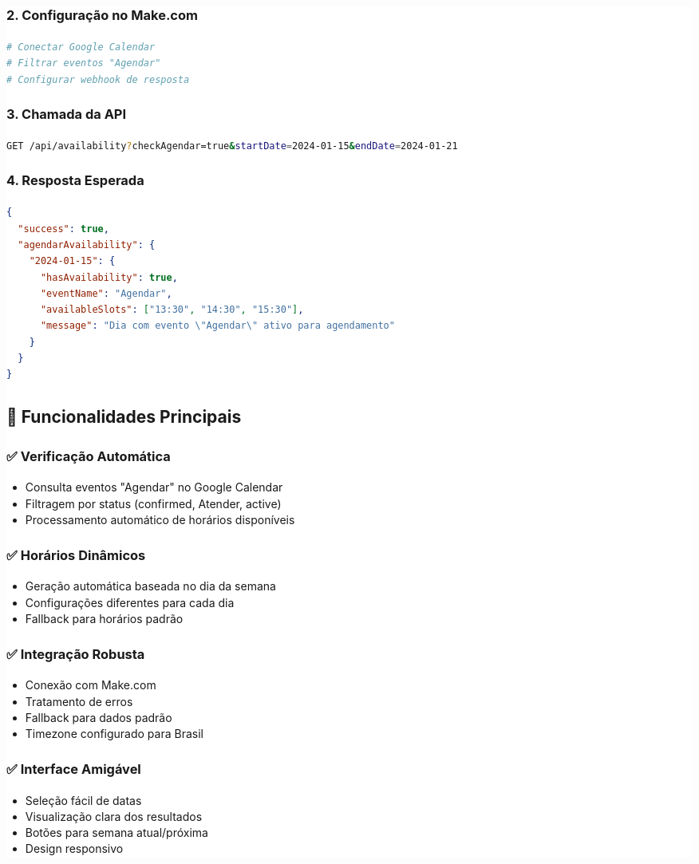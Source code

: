 ### 2. Configuração no Make.com
```bash
# Conectar Google Calendar
# Filtrar eventos "Agendar"
# Configurar webhook de resposta
```

### 3. Chamada da API
```bash
GET /api/availability?checkAgendar=true&startDate=2024-01-15&endDate=2024-01-21
```

### 4. Resposta Esperada
```json
{
  "success": true,
  "agendarAvailability": {
    "2024-01-15": {
      "hasAvailability": true,
      "eventName": "Agendar",
      "availableSlots": ["13:30", "14:30", "15:30"],
      "message": "Dia com evento \"Agendar\" ativo para agendamento"
    }
  }
}
```

## 🎯 Funcionalidades Principais

### ✅ Verificação Automática
- Consulta eventos "Agendar" no Google Calendar
- Filtragem por status (confirmed, Atender, active)
- Processamento automático de horários disponíveis

### ✅ Horários Dinâmicos
- Geração automática baseada no dia da semana
- Configurações diferentes para cada dia
- Fallback para horários padrão

### ✅ Integração Robusta
- Conexão com Make.com
- Tratamento de erros
- Fallback para dados padrão
- Timezone configurado para Brasil

### ✅ Interface Amigável
- Seleção fácil de datas
- Visualização clara dos resultados
- Botões para semana atual/próxima
- Design responsivo
